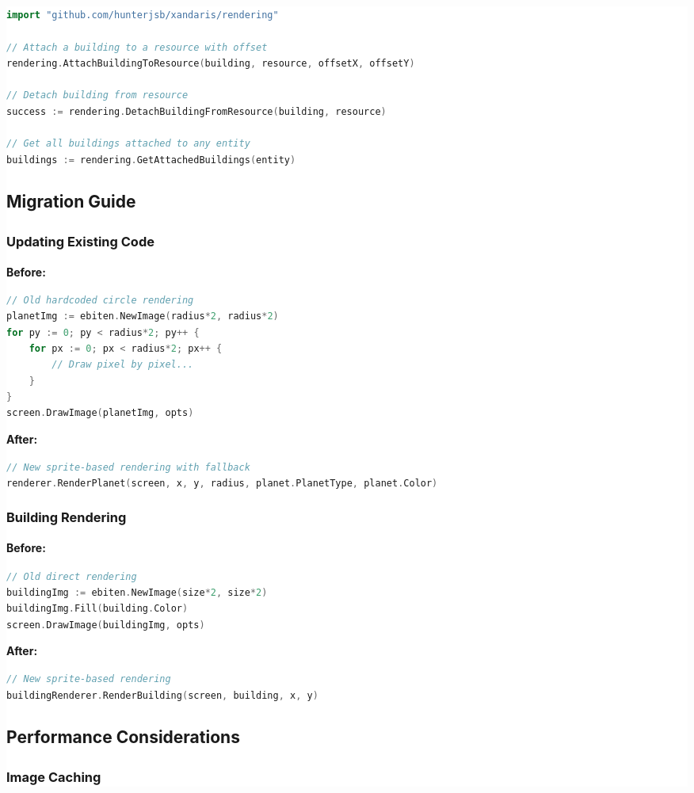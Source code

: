 ```go
import "github.com/hunterjsb/xandaris/rendering"

// Attach a building to a resource with offset
rendering.AttachBuildingToResource(building, resource, offsetX, offsetY)

// Detach building from resource
success := rendering.DetachBuildingFromResource(building, resource)

// Get all buildings attached to any entity
buildings := rendering.GetAttachedBuildings(entity)
```

## Migration Guide

### Updating Existing Code

**Before:**
```go
// Old hardcoded circle rendering
planetImg := ebiten.NewImage(radius*2, radius*2)
for py := 0; py < radius*2; py++ {
    for px := 0; px < radius*2; px++ {
        // Draw pixel by pixel...
    }
}
screen.DrawImage(planetImg, opts)
```

**After:**
```go
// New sprite-based rendering with fallback
renderer.RenderPlanet(screen, x, y, radius, planet.PlanetType, planet.Color)
```

### Building Rendering

**Before:**
```go
// Old direct rendering
buildingImg := ebiten.NewImage(size*2, size*2)
buildingImg.Fill(building.Color)
screen.DrawImage(buildingImg, opts)
```

**After:**
```go
// New sprite-based rendering
buildingRenderer.RenderBuilding(screen, building, x, y)
```

## Performance Considerations

### Image Caching
